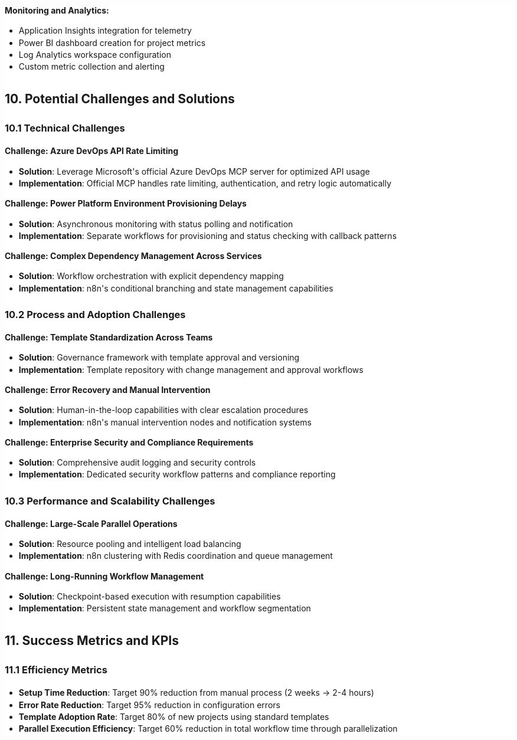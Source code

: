 **Monitoring and Analytics:**
- Application Insights integration for telemetry
- Power BI dashboard creation for project metrics
- Log Analytics workspace configuration
- Custom metric collection and alerting

## 10. Potential Challenges and Solutions

### 10.1 Technical Challenges

**Challenge: Azure DevOps API Rate Limiting**
- **Solution**: Leverage Microsoft's official Azure DevOps MCP server for optimized API usage
- **Implementation**: Official MCP handles rate limiting, authentication, and retry logic automatically

**Challenge: Power Platform Environment Provisioning Delays**
- **Solution**: Asynchronous monitoring with status polling and notification
- **Implementation**: Separate workflows for provisioning and status checking with callback patterns

**Challenge: Complex Dependency Management Across Services**
- **Solution**: Workflow orchestration with explicit dependency mapping
- **Implementation**: n8n's conditional branching and state management capabilities

### 10.2 Process and Adoption Challenges

**Challenge: Template Standardization Across Teams**
- **Solution**: Governance framework with template approval and versioning
- **Implementation**: Template repository with change management and approval workflows

**Challenge: Error Recovery and Manual Intervention**
- **Solution**: Human-in-the-loop capabilities with clear escalation procedures
- **Implementation**: n8n's manual intervention nodes and notification systems

**Challenge: Enterprise Security and Compliance Requirements**
- **Solution**: Comprehensive audit logging and security controls
- **Implementation**: Dedicated security workflow patterns and compliance reporting

### 10.3 Performance and Scalability Challenges

**Challenge: Large-Scale Parallel Operations**
- **Solution**: Resource pooling and intelligent load balancing
- **Implementation**: n8n clustering with Redis coordination and queue management

**Challenge: Long-Running Workflow Management**
- **Solution**: Checkpoint-based execution with resumption capabilities
- **Implementation**: Persistent state management and workflow segmentation

## 11. Success Metrics and KPIs

### 11.1 Efficiency Metrics
- **Setup Time Reduction**: Target 90% reduction from manual process (2 weeks → 2-4 hours)
- **Error Rate Reduction**: Target 95% reduction in configuration errors
- **Template Adoption Rate**: Target 80% of new projects using standard templates
- **Parallel Execution Efficiency**: Target 60% reduction in total workflow time through parallelization
